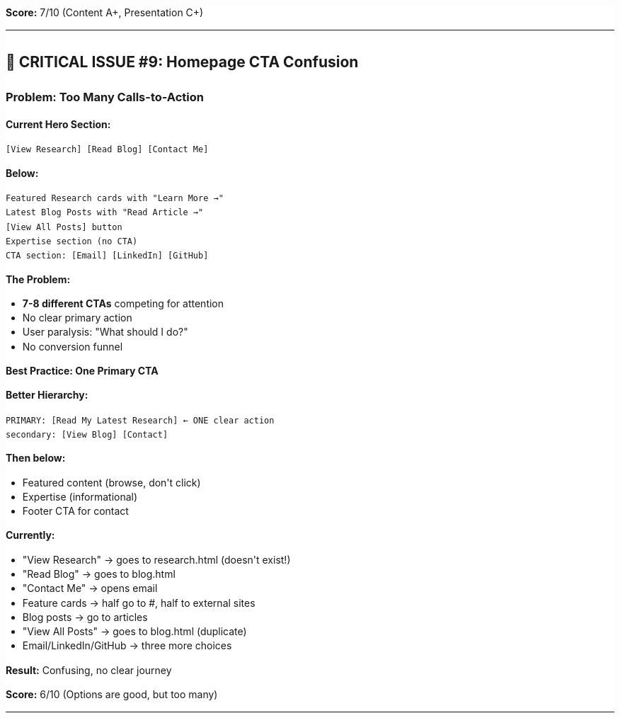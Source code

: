**Score:** 7/10 (Content A+, Presentation C+)

---

## 🎯 CRITICAL ISSUE #9: Homepage CTA Confusion

### Problem: Too Many Calls-to-Action

**Current Hero Section:**
```
[View Research] [Read Blog] [Contact Me]
```

**Below:**
```
Featured Research cards with "Learn More →"
Latest Blog Posts with "Read Article →"
[View All Posts] button
Expertise section (no CTA)
CTA section: [Email] [LinkedIn] [GitHub]
```

**The Problem:**
- **7-8 different CTAs** competing for attention
- No clear primary action
- User paralysis: "What should I do?"
- No conversion funnel

**Best Practice: One Primary CTA**

**Better Hierarchy:**
```
PRIMARY: [Read My Latest Research] ← ONE clear action
secondary: [View Blog] [Contact]
```

**Then below:**
- Featured content (browse, don't click)
- Expertise (informational)
- Footer CTA for contact

**Currently:**
- "View Research" → goes to research.html (doesn't exist!)
- "Read Blog" → goes to blog.html
- "Contact Me" → opens email
- Feature cards → half go to #, half to external sites
- Blog posts → go to articles
- "View All Posts" → goes to blog.html (duplicate)
- Email/LinkedIn/GitHub → three more choices

**Result:** Confusing, no clear journey

**Score:** 6/10 (Options are good, but too many)

---
